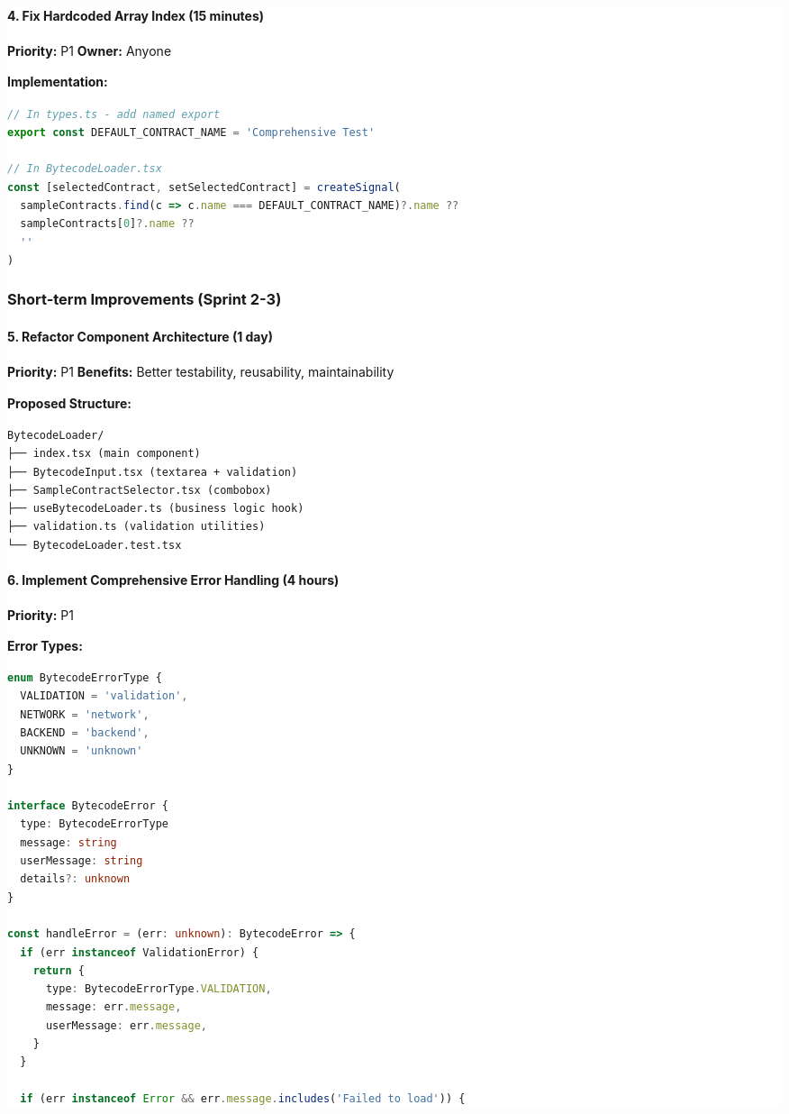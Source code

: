 ```typescript
```

#### 4. Fix Hardcoded Array Index (15 minutes)
**Priority:** P1
**Owner:** Anyone

**Implementation:**
```typescript
// In types.ts - add named export
export const DEFAULT_CONTRACT_NAME = 'Comprehensive Test'

// In BytecodeLoader.tsx
const [selectedContract, setSelectedContract] = createSignal(
  sampleContracts.find(c => c.name === DEFAULT_CONTRACT_NAME)?.name ??
  sampleContracts[0]?.name ??
  ''
)
```

### Short-term Improvements (Sprint 2-3)

#### 5. Refactor Component Architecture (1 day)
**Priority:** P1
**Benefits:** Better testability, reusability, maintainability

**Proposed Structure:**
```
BytecodeLoader/
├── index.tsx (main component)
├── BytecodeInput.tsx (textarea + validation)
├── SampleContractSelector.tsx (combobox)
├── useBytecodeLoader.ts (business logic hook)
├── validation.ts (validation utilities)
└── BytecodeLoader.test.tsx
```

#### 6. Implement Comprehensive Error Handling (4 hours)
**Priority:** P1

**Error Types:**
```typescript
enum BytecodeErrorType {
  VALIDATION = 'validation',
  NETWORK = 'network',
  BACKEND = 'backend',
  UNKNOWN = 'unknown'
}

interface BytecodeError {
  type: BytecodeErrorType
  message: string
  userMessage: string
  details?: unknown
}

const handleError = (err: unknown): BytecodeError => {
  if (err instanceof ValidationError) {
    return {
      type: BytecodeErrorType.VALIDATION,
      message: err.message,
      userMessage: err.message,
    }
  }

  if (err instanceof Error && err.message.includes('Failed to load')) {
```